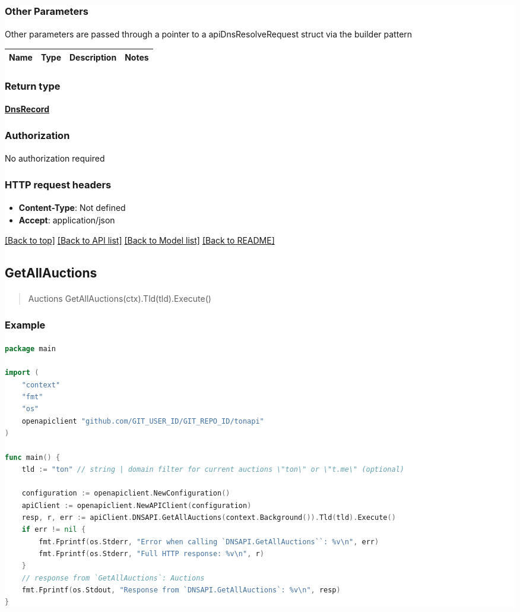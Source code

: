 ### Other Parameters

Other parameters are passed through a pointer to a apiDnsResolveRequest struct via the builder pattern


Name | Type | Description  | Notes
------------- | ------------- | ------------- | -------------


### Return type

[**DnsRecord**](DnsRecord.md)

### Authorization

No authorization required

### HTTP request headers

- **Content-Type**: Not defined
- **Accept**: application/json

[[Back to top]](#) [[Back to API list]](../README.md#documentation-for-api-endpoints)
[[Back to Model list]](../README.md#documentation-for-models)
[[Back to README]](../README.md)


## GetAllAuctions

> Auctions GetAllAuctions(ctx).Tld(tld).Execute()





### Example

```go
package main

import (
	"context"
	"fmt"
	"os"
	openapiclient "github.com/GIT_USER_ID/GIT_REPO_ID/tonapi"
)

func main() {
	tld := "ton" // string | domain filter for current auctions \"ton\" or \"t.me\" (optional)

	configuration := openapiclient.NewConfiguration()
	apiClient := openapiclient.NewAPIClient(configuration)
	resp, r, err := apiClient.DNSAPI.GetAllAuctions(context.Background()).Tld(tld).Execute()
	if err != nil {
		fmt.Fprintf(os.Stderr, "Error when calling `DNSAPI.GetAllAuctions``: %v\n", err)
		fmt.Fprintf(os.Stderr, "Full HTTP response: %v\n", r)
	}
	// response from `GetAllAuctions`: Auctions
	fmt.Fprintf(os.Stdout, "Response from `DNSAPI.GetAllAuctions`: %v\n", resp)
}
```
